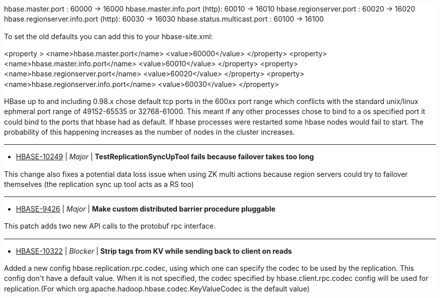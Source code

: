 hbase.master.port :  60000 -\> 16000
hbase.master.info.port (http): 60010 -\> 16010
hbase.regionserver.port : 60020 -\> 16020
hbase.regionserver.info.port (http): 60030 -\> 16030
hbase.status.multicast.port : 60100 -\> 16100


To set the old defaults you can add this to your hbase-site.xml:

 \<property \>
    \<name\>hbase.master.port\</name\>
    \<value\>60000\</value\>
  \</property\>
  \<property\>
    \<name\>hbase.master.info.port\</name\>
    \<value\>60010\</value\>
  \</property\>
  \<property\>
    \<name\>hbase.regionserver.port\</name\>
    \<value\>60020\</value\>
  \</property\>
  \<property\>
    \<name\>hbase.regionserver.info.port\</name\>
    \<value\>60030\</value\>
  \</property\>
  

HBase up to and including 0.98.x chose default tcp ports in the 600xx port range which conflicts with the standard unix/linux ephmeral port range of 49152-65535 or 32768-61000.  This meant if any other processes chose to bind to a os specified port it could bind to the ports that hbase had as default.  If hbase processes were restarted some hbase nodes would fail to start.  The probability of this happening increases as the number of nodes in the cluster increases.


---

* [HBASE-10249](https://issues.apache.org/jira/browse/HBASE-10249) | *Major* | **TestReplicationSyncUpTool fails because failover takes too long**

This change also fixes a potential data loss issue when using ZK multi actions because region servers could try to failover themselves (the replication sync up tool acts as a RS too)


---

* [HBASE-9426](https://issues.apache.org/jira/browse/HBASE-9426) | *Major* | **Make custom distributed barrier procedure pluggable**

This patch adds two new API calls to the protobuf rpc interface.


---

* [HBASE-10322](https://issues.apache.org/jira/browse/HBASE-10322) | *Blocker* | **Strip tags from KV while sending back to client on reads**

Added a new config hbase.replication.rpc.codec, using which one can specify the codec to be used by the replication. This config don't have a default value. When it is not specified, the codec specified by hbase.client.rpc.codec config will be used for replication.(For which org.apache.hadoop.hbase.codec.KeyValueCodec is the default value)
